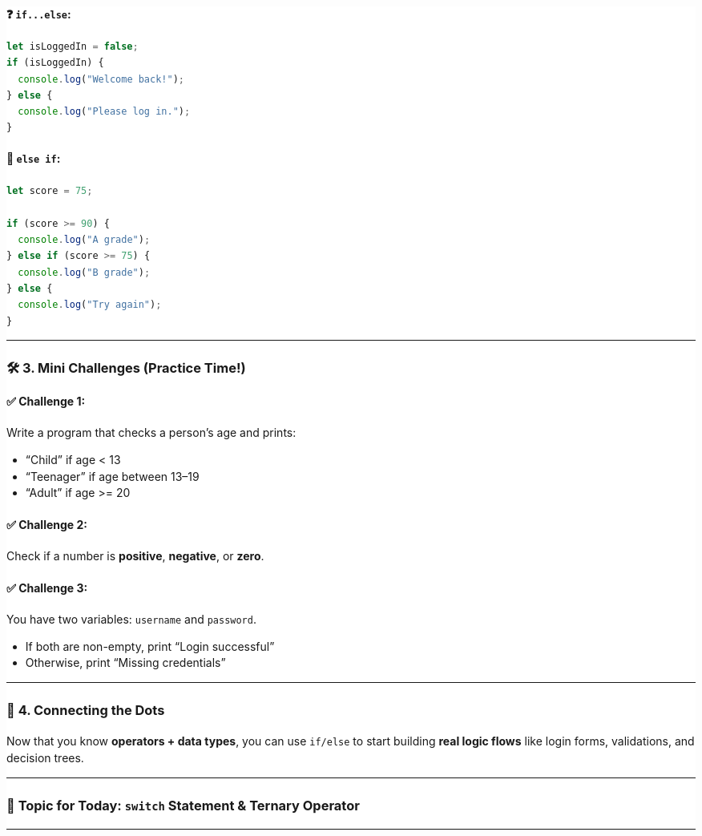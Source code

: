 #### ❓ `if...else`:
```javascript
let isLoggedIn = false;
if (isLoggedIn) {
  console.log("Welcome back!");
} else {
  console.log("Please log in.");
}
```

#### 🔄 `else if`:
```javascript
let score = 75;

if (score >= 90) {
  console.log("A grade");
} else if (score >= 75) {
  console.log("B grade");
} else {
  console.log("Try again");
}
```

---

### 🛠️ **3. Mini Challenges (Practice Time!)**

#### ✅ Challenge 1:
Write a program that checks a person’s age and prints:
- “Child” if age < 13
- “Teenager” if age between 13–19
- “Adult” if age >= 20

#### ✅ Challenge 2:
Check if a number is **positive**, **negative**, or **zero**.

#### ✅ Challenge 3:
You have two variables: `username` and `password`.  
- If both are non-empty, print “Login successful”
- Otherwise, print “Missing credentials”

---

### 🔗 **4. Connecting the Dots**

Now that you know **operators + data types**, you can use `if/else` to start building **real logic flows** like login forms, validations, and decision trees.

---

### 🧠 **Topic for Today**: `switch` Statement & Ternary Operator

---